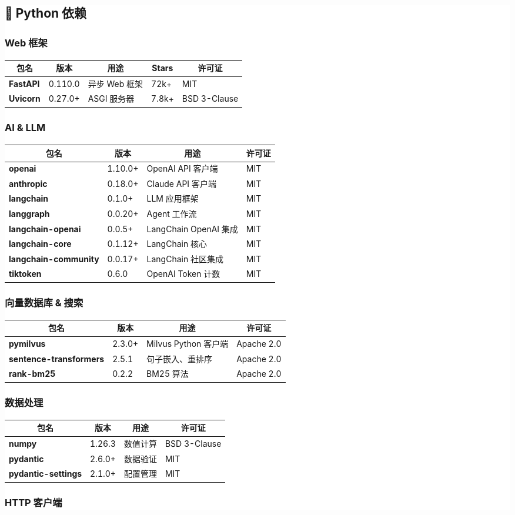 
## 🐍 Python 依赖

### Web 框架

| 包名        | 版本    | 用途          | Stars | 许可证       |
| ----------- | ------- | ------------- | ----- | ------------ |
| **FastAPI** | 0.110.0 | 异步 Web 框架 | 72k+  | MIT          |
| **Uvicorn** | 0.27.0+ | ASGI 服务器   | 7.8k+ | BSD 3-Clause |

### AI & LLM

| 包名                    | 版本    | 用途                  | 许可证 |
| ----------------------- | ------- | --------------------- | ------ |
| **openai**              | 1.10.0+ | OpenAI API 客户端     | MIT    |
| **anthropic**           | 0.18.0+ | Claude API 客户端     | MIT    |
| **langchain**           | 0.1.0+  | LLM 应用框架          | MIT    |
| **langgraph**           | 0.0.20+ | Agent 工作流          | MIT    |
| **langchain-openai**    | 0.0.5+  | LangChain OpenAI 集成 | MIT    |
| **langchain-core**      | 0.1.12+ | LangChain 核心        | MIT    |
| **langchain-community** | 0.0.17+ | LangChain 社区集成    | MIT    |
| **tiktoken**            | 0.6.0   | OpenAI Token 计数     | MIT    |

### 向量数据库 & 搜索

| 包名                      | 版本   | 用途                 | 许可证     |
| ------------------------- | ------ | -------------------- | ---------- |
| **pymilvus**              | 2.3.0+ | Milvus Python 客户端 | Apache 2.0 |
| **sentence-transformers** | 2.5.1  | 句子嵌入、重排序     | Apache 2.0 |
| **rank-bm25**             | 0.2.2  | BM25 算法            | Apache 2.0 |

### 数据处理

| 包名                  | 版本   | 用途     | 许可证       |
| --------------------- | ------ | -------- | ------------ |
| **numpy**             | 1.26.3 | 数值计算 | BSD 3-Clause |
| **pydantic**          | 2.6.0+ | 数据验证 | MIT          |
| **pydantic-settings** | 2.1.0+ | 配置管理 | MIT          |

### HTTP 客户端
